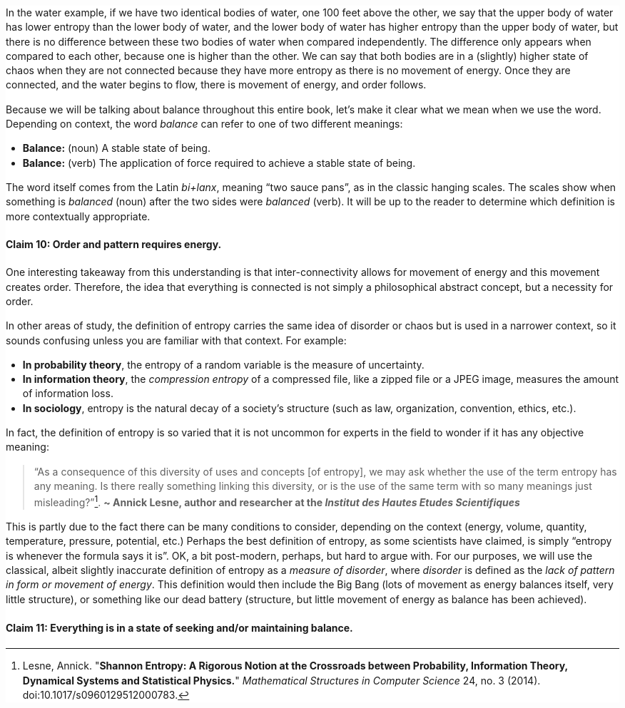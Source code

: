 In the water example, if we have two identical bodies of water, one 100 feet above the other, we say that the upper body of water has lower entropy than the lower body of water, and the lower body of water has higher entropy than the upper body of water, but there is no difference between these two bodies of water when compared independently.  The difference only appears when compared to each other, because one is higher than the other.  We can say that both bodies are in a (slightly) higher state of chaos when they are not connected because they have more entropy as there is no movement of energy.  Once they are connected, and the water begins to flow, there is movement of energy, and order follows.

Because we will be talking about balance throughout this entire book, let’s make it clear what we mean when we use the word.  Depending on context, the word *balance* can refer to one of two different meanings:

- **Balance:** (noun) A stable state of being.
- **Balance:** (verb) The application of force required to achieve a stable state of being.

The word itself comes from the Latin *bi+lanx*, meaning “two sauce pans”, as in the classic hanging scales.  The scales show when something is *balanced* (noun) after the two sides were *balanced* (verb).  It will be up to the reader to determine which definition is more contextually appropriate.

#### **Claim 10:** Order and pattern requires energy.

One interesting takeaway from this understanding is that inter-connectivity allows for movement of energy and this movement creates order.  Therefore,  the idea that everything is connected is not simply a philosophical abstract concept, but a necessity for order.

In other areas of study, the definition of entropy carries the same idea of disorder or chaos but is used in a narrower context, so it sounds confusing unless you are familiar with that context.  For example:

-   **In probability theory**, the entropy of a random variable is the measure of uncertainty.
-   **In information theory**, the *compression entropy* of a compressed file, like a zipped file or a JPEG image, measures the amount of information loss.
-   **In sociology**, entropy is the natural decay of a society’s structure (such as law, organization, convention, ethics, etc.).

In fact, the definition of entropy is so varied that it is not uncommon for experts in the field to wonder if it has any objective meaning: 

> “As a consequence of this diversity of uses and concepts [of entropy], we may ask whether the use of the term entropy has any meaning.  Is there really something linking this diversity, or is the use of the same term with so many meanings just misleading?”[^15].  **\~ Annick Lesne, author and researcher at the *Institut des Hautes Etudes Scientifiques***

This is partly due to the fact there can be many conditions to consider, depending on the context (energy, volume, quantity, temperature, pressure, potential, etc.) Perhaps the best definition of entropy, as some scientists have claimed, is simply “entropy is whenever the formula says it is”.  OK, a bit post-modern, perhaps, but hard to argue with.  For our purposes, we will use the classical, albeit slightly inaccurate definition of entropy as a *measure of disorder*, where *disorder* is defined as the *lack of pattern in form or movement of energy*.  This definition would then include the Big Bang (lots of movement as energy balances itself, very little structure), or something like our dead battery (structure, but little movement of energy as balance has been achieved).

#### **Claim 11:** Everything is in a state of seeking and/or maintaining balance.


[^2]: Gleick, J.  (1998).  **Making a New Science**.
[^3]: “**The Beginning of Time**.” Stephen Hawking, <https://www.hawking.org.uk/the-beginning-of-time.html>.
[^4]: For math nerds, here is an excellent vlog on **“The Opposite of Infinity”**: on <http://www.quora.com> “How do you understand the difference between something infinitely small and something inexistant Are they distinguishable in real terms?
[^5]: Northwestern University.  "**Big bang was followed by chaos, mathematical analysis shows**".  ScienceDaily.  ScienceDaily, 8 September 2010.  <www.sciencedaily.com/releases/2010/09/100907171642.htm>
[^6]: Thomas, Ciza, et al.  “**Introduction to Complex Systems, Sustainability and Innovation.**” *Complex Systems, Sustainability and Innovation*, 2016, doi:10.5772/66453.
[^7]: This idea, and much more, is discussed at length in a 89 volume edition of great works that question the nature of existence.  Glattfelder, James B.  Information, **Consciousness, Reality: How a New Understanding of the Universe Can Help Answer Age-Old Questions of Existence**.  Cham: Springer International Publishing, 2019. Available online at <https://link.springer.com/bookseries/5342>
[^8]: <https://users.isy.liu.se/jalar/kurser/QF/assignments/LeggettGarg1985.pdf>
[^9]: Boeyens JCA, Thackeray JF **Number theory and the unity of science**.  S Afr J Sci.  2014;110(11/12), Art.\#a0084, 2 pages.  <http://dx.doi.org/10.1590/sajs.2014/a0084>
[^10]: Brown, J.  H., Gupta, V.  K., Li, B., Milne, B.  T., Restrepo, C., & West, G.  B.  (2002**).  **The fractal nature of nature: Power laws, ecological complexity and biodiversity**.  London: The Royal Society <http://www.fractal.org/Bewustzijns-Besturings-Model/Fractal-Nature.pdf>
[^11]: Image credit: The pre-launch Planck Sky Model: a model of sky emission at submillimetre to centimetre wavelengths — Delabrouille, J.  et al.Astron.Astrophys.  553 (2013) A96 arXiv:1207.3675 [astro-ph.CO].
[^12]: Here is the video of this experiment: <https://www.youtube.com/watch?v=UpJ-kGII074>
[^13]: Lesne, A.  (2014).  **Shannon entropy: A rigorous notion at the crossroads between probability, information theory, dynamical systems and statistical physics**.  *Mathematical Structures in Computer Science,* *24*(3).  doi:10.1017/s0960129512000783
[^14]: Styer, D.  (2019).  **Entropy as Disorder: History of a Misconception**.  *The Physics Teacher,* *57*(7), 454-458.  doi:10.1119/1.5126822
[^15]: Lesne, Annick.  "**Shannon Entropy: A Rigorous Notion at the Crossroads between Probability, Information Theory, Dynamical Systems and Statistical Physics.**" *Mathematical Structures in Computer Science* 24, no.  3 (2014).  doi:10.1017/s0960129512000783.
[^16]: Here are a couple of sites that show a harmonograph in action.  They are fascinating to watch.  <http://andygiger.com/science/harmonograph/index.html>, <https://www.youtube.com/watch?v=HJYvc-ISrf8>
[^17]: Ball, P.  (2016).  **Patterns in nature: Why the natural world looks the way it does**.  Chicago: The University of Chicago Press.  ISBN-10: 022633242X ISBN-13: 978-0226332420
[^18]: Bodei, R., & Doebler, G.  W.  (2018).  **Geometry of the passions: Fear, hope, happiness: Philosophy and political use**.  Toronto: University of Toronto Press.
[^19]: Yee, Jeff.  (2019).  **The Relation of Ohm’s Law to Newton’s 2nd Law**.  10.13140/RG.2.2.15576.75523.  Ohm’s law relates voltage, current and resistance in electrical systems as V=IR.  Newton’s 2nd law relates force, mass and acceleration as F=ma.  Although electrical and mechanical systems are supported by different equations to describe these relationships today, it will be shown that the laws of Ohm and Newton are related and are built from the same foundation that governs the force of particles and all of matter.
[^20]: Taylor, B.  N.  (1995).  **Guide for the use of the International System of Units (SI)**.  Gaithersburg, MD: U.S.  Dept.  of Commerce, Technology Administration, National Institute of Standards and Technology.  <http://dominiodelasciencias.com/ojs/documentos/SI.pdf>
[^21]: Oldershaw, R.  L.  (1989).  **Self-Similar Cosmological model: Introduction and empirical tests**.  International Journal of Theoretical Physics, 28(6), 669-694.  doi:10.1007/bf00669984 <https://www.academia.edu/26520933/Self-Similar_Cosmological_model_Introduction_and_empirical_tests>
[^22]: You can find many examples of this self-similarity <http://www.bordalierinstitute.com>
[^23]: <https://www.sciencealert.com/scientists-have-found-a-structural-similarity-between-human-cells-and-neutron-stars>
[^24]: van Leunen, Hans.  (2018).  **The structure of physical reality**, <https://www.researchgate.net/publication/327273285_The_structure_of_physical_reality>
[^25]: Leunen, J.  J.  (2018).  **Structure of physical reality**.  <http://vixra.org/pdf/1806.0087v3.pdf>.  Here is the entire report <http://www3.amherst.edu/~rloldershaw/OBS.HTM>
[^305]: at https://www.3blue1brown.com/